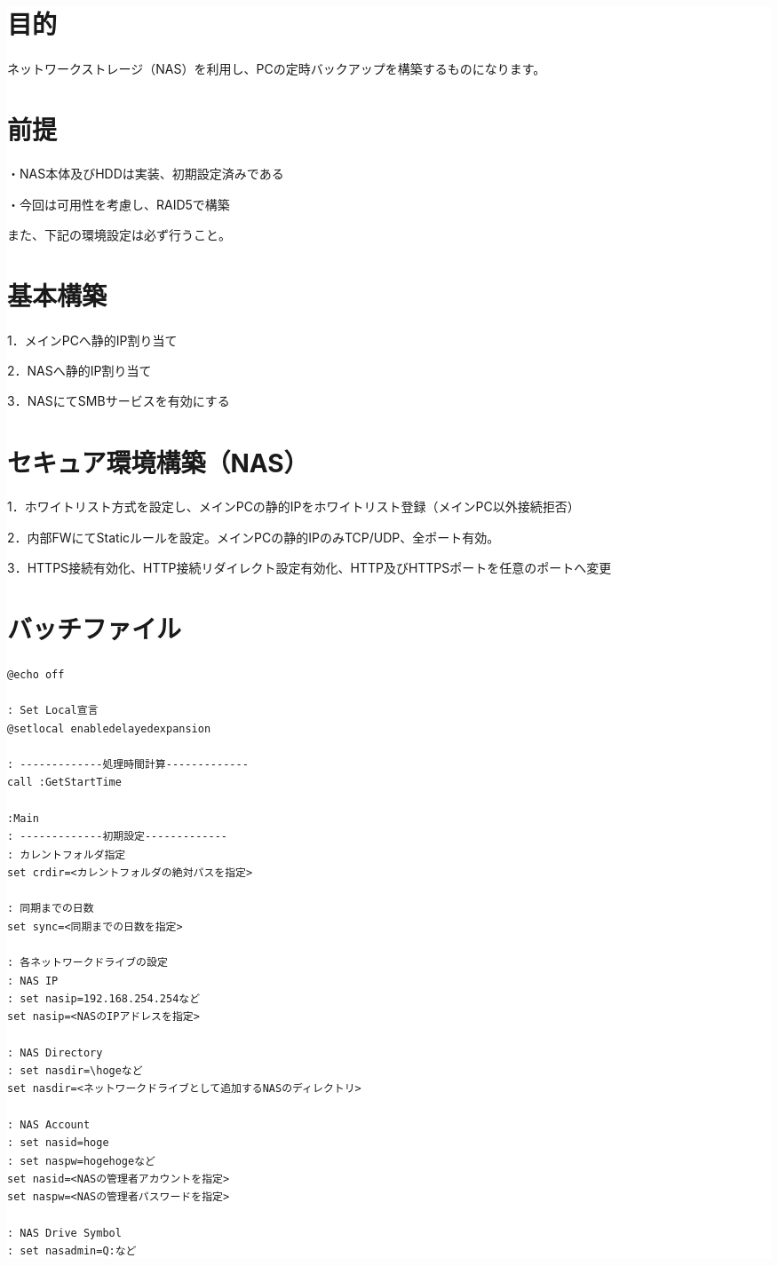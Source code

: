 # 目的
ネットワークストレージ（NAS）を利用し、PCの定時バックアップを構築するものになります。

# 前提
・NAS本体及びHDDは実装、初期設定済みである

・今回は可用性を考慮し、RAID5で構築

また、下記の環境設定は必ず行うこと。

# 基本構築

1．メインPCへ静的IP割り当て

2．NASへ静的IP割り当て

3．NASにてSMBサービスを有効にする

# セキュア環境構築（NAS）

1．ホワイトリスト方式を設定し、メインPCの静的IPをホワイトリスト登録（メインPC以外接続拒否）

2．内部FWにてStaticルールを設定。メインPCの静的IPのみTCP/UDP、全ポート有効。

3．HTTPS接続有効化、HTTP接続リダイレクト設定有効化、HTTP及びHTTPSポートを任意のポートへ変更

# バッチファイル
```Batch
@echo off

: Set Local宣言
@setlocal enabledelayedexpansion

: -------------処理時間計算-------------
call :GetStartTime

:Main
: -------------初期設定-------------
: カレントフォルダ指定
set crdir=<カレントフォルダの絶対パスを指定>

: 同期までの日数
set sync=<同期までの日数を指定>

: 各ネットワークドライブの設定
: NAS IP
: set nasip=192.168.254.254など
set nasip=<NASのIPアドレスを指定>

: NAS Directory
: set nasdir=\hogeなど
set nasdir=<ネットワークドライブとして追加するNASのディレクトリ>

: NAS Account
: set nasid=hoge
: set naspw=hogehogeなど
set nasid=<NASの管理者アカウントを指定>
set naspw=<NASの管理者パスワードを指定>

: NAS Drive Symbol
: set nasadmin=Q:など
```